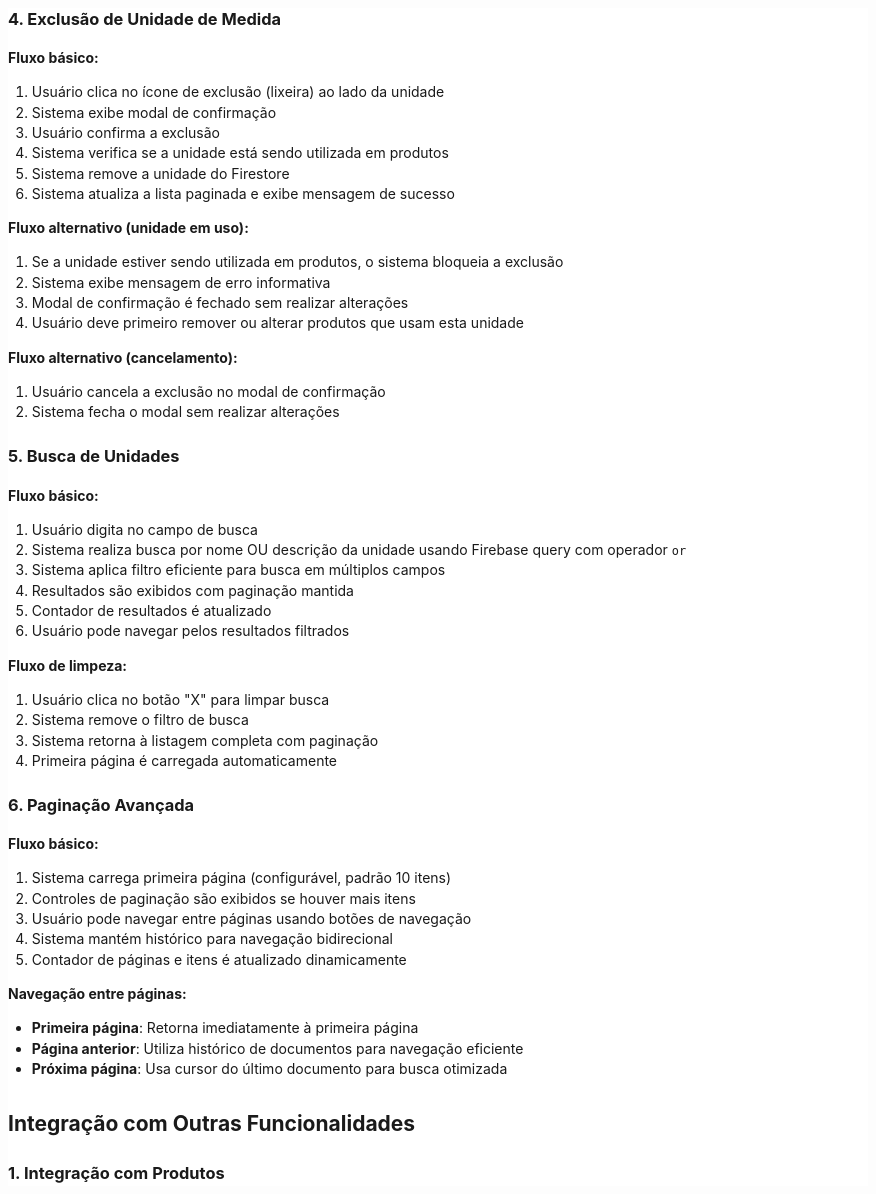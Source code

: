 ### 4. Exclusão de Unidade de Medida

**Fluxo básico:**
1. Usuário clica no ícone de exclusão (lixeira) ao lado da unidade
2. Sistema exibe modal de confirmação
3. Usuário confirma a exclusão
4. Sistema verifica se a unidade está sendo utilizada em produtos
5. Sistema remove a unidade do Firestore
6. Sistema atualiza a lista paginada e exibe mensagem de sucesso

**Fluxo alternativo (unidade em uso):**
1. Se a unidade estiver sendo utilizada em produtos, o sistema bloqueia a exclusão
2. Sistema exibe mensagem de erro informativa
3. Modal de confirmação é fechado sem realizar alterações
4. Usuário deve primeiro remover ou alterar produtos que usam esta unidade

**Fluxo alternativo (cancelamento):**
1. Usuário cancela a exclusão no modal de confirmação
2. Sistema fecha o modal sem realizar alterações

### 5. Busca de Unidades

**Fluxo básico:**
1. Usuário digita no campo de busca
2. Sistema realiza busca por nome OU descrição da unidade usando Firebase query com operador `or`
3. Sistema aplica filtro eficiente para busca em múltiplos campos
4. Resultados são exibidos com paginação mantida
5. Contador de resultados é atualizado
6. Usuário pode navegar pelos resultados filtrados

**Fluxo de limpeza:**
1. Usuário clica no botão "X" para limpar busca
2. Sistema remove o filtro de busca
3. Sistema retorna à listagem completa com paginação
4. Primeira página é carregada automaticamente

### 6. Paginação Avançada

**Fluxo básico:**
1. Sistema carrega primeira página (configurável, padrão 10 itens)
2. Controles de paginação são exibidos se houver mais itens
3. Usuário pode navegar entre páginas usando botões de navegação
4. Sistema mantém histórico para navegação bidirecional
5. Contador de páginas e itens é atualizado dinamicamente

**Navegação entre páginas:**
- **Primeira página**: Retorna imediatamente à primeira página
- **Página anterior**: Utiliza histórico de documentos para navegação eficiente
- **Próxima página**: Usa cursor do último documento para busca otimizada

## Integração com Outras Funcionalidades

### 1. Integração com Produtos
